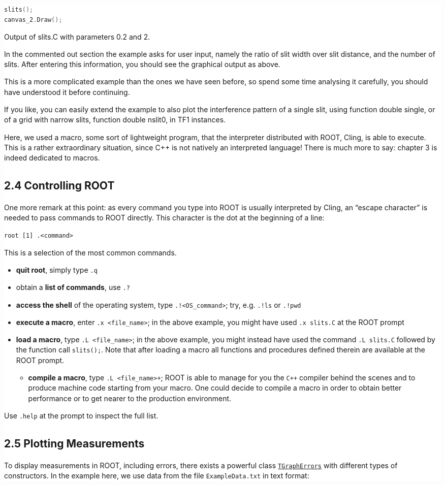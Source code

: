 ```c++
```


```c++
slits();
canvas_2.Draw();
```

Output of slits.C with parameters 0.2 and 2.

In the commented out section the example asks for user input, namely the ratio of slit width over slit distance, and the number of slits. After entering this information, you should see the graphical output as above.

This is a more complicated example than the ones we have seen before, so spend some time analysing it carefully, you should have understood it before continuing.

If you like, you can easily extend the example to also plot the interference pattern of a single slit, using function double single, or of a grid with narrow slits, function double nslit0, in TF1 instances.

Here, we used a macro, some sort of lightweight program, that the interpreter distributed with ROOT, Cling, is able to execute. This is a rather extraordinary situation, since C++ is not natively an interpreted language! There is much more to say: chapter 3 is indeed dedicated to macros.

## 2.4 Controlling ROOT

One more remark at this point: as every command you type into ROOT is usually interpreted by Cling, an “escape character” is needed to pass commands to ROOT directly. This character is the dot at the beginning of a line: 

    root [1] .<command>

This is a selection of the most common commands.
  * **quit root**, simply type ```.q```
  
  * obtain a **list of commands**, use ```.?```
  
  * **access the shell** of the operating system, type ```.!<OS_command>```; try, e.g. ```.!ls``` or ```.!pwd```
  
  * **execute a macro**, enter ```.x <file_name>```; in the above example, you might have used ```.x slits.C``` at the ROOT prompt
  
  * **load a macro**, type ```.L <file_name>```; in the above example, you might instead have used the command ```.L slits.C``` followed by the function call ```slits();```. Note that after loading a macro all functions and procedures defined therein are available at the ROOT prompt.
  
    * **compile a macro**, type ```.L <file_name>+```; ROOT is able to manage for you the ```C++``` compiler behind the scenes and to produce machine code starting from your macro. One could decide to compile a macro in order to obtain better performance or to get nearer to the production environment.


Use ```.help``` at the prompt to inspect the full list.

## 2.5 Plotting Measurements

To display measurements in ROOT, including errors, there exists a powerful class [```TGraphErrors```](https://root.cern.ch/doc/master/classTGraphErrors.html) with different types of constructors. In the example here, we use data from the file ```ExampleData.txt``` in text format:
